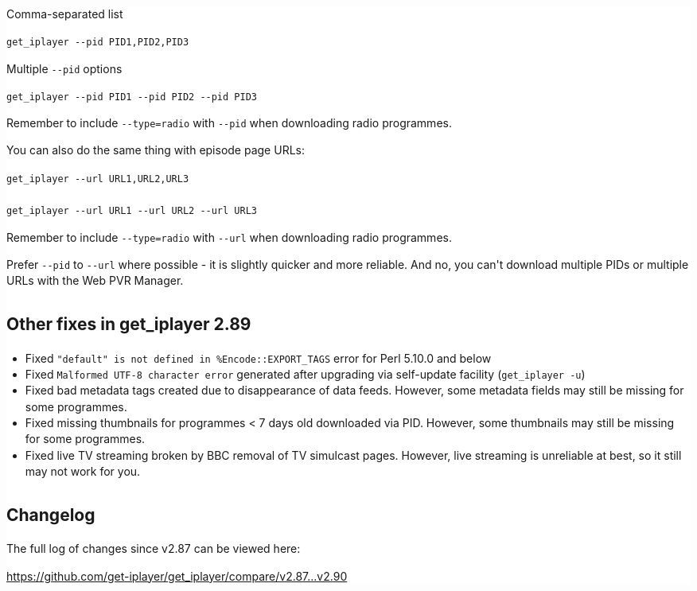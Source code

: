 Comma-separated list

    get_iplayer --pid PID1,PID2,PID3

Multiple `--pid` options

    get_iplayer --pid PID1 --pid PID2 --pid PID3

Remember to include `--type=radio` with `--pid` when downloading radio programmes.

You can also do the same thing with episode page URLs:

    get_iplayer --url URL1,URL2,URL3

    get_iplayer --url URL1 --url URL2 --url URL3

Remember to include `--type=radio` with `--url` when downloading radio programmes.

Prefer `--pid` to `--url` where possible - it is slightly quicker and more reliable.  And no, you can't download multiple PIDs or multiple URLs with the Web PVR Manager.


## Other fixes in get_iplayer 2.89

- Fixed `"default" is not defined in %Encode::EXPORT_TAGS` error for Perl 5.10.0 and below
- Fixed `Malformed UTF-8 character error` generated after upgrading via self-update facility (`get_iplayer -u`)
- Fixed bad metadata tags created due to disappearance of data feeds.  However, some metadata fields may still be missing for some programmes.
- Fixed missing thumbnails for programmes < 7 days old downloaded via PID.  However, some thumbnails may still be missing for some programmes.
- Fixed live TV streaming broken by BBC removal of TV simulcast pages.  However, live streaming is unreliable at best, so it still may not work for you.


## Changelog

The full log of changes since v2.87 can be viewed here:

<https://github.com/get-iplayer/get_iplayer/compare/v2.87...v2.90>